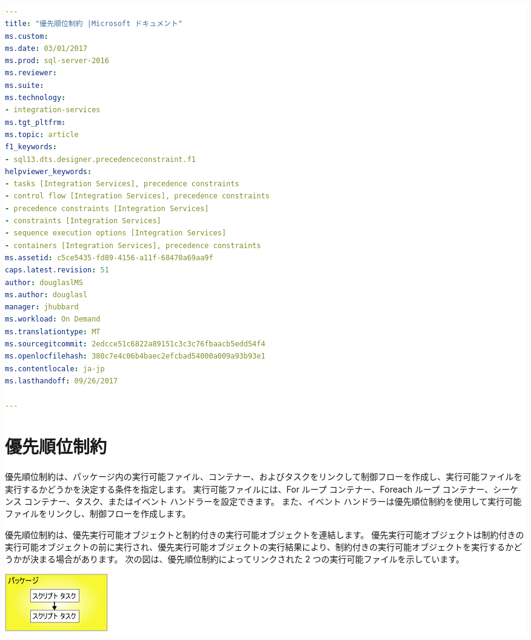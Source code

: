 ```yaml
---
title: "優先順位制約 |Microsoft ドキュメント"
ms.custom: 
ms.date: 03/01/2017
ms.prod: sql-server-2016
ms.reviewer: 
ms.suite: 
ms.technology:
- integration-services
ms.tgt_pltfrm: 
ms.topic: article
f1_keywords:
- sql13.dts.designer.precedenceconstraint.f1
helpviewer_keywords:
- tasks [Integration Services], precedence constraints
- control flow [Integration Services], precedence constraints
- precedence constraints [Integration Services]
- constraints [Integration Services]
- sequence execution options [Integration Services]
- containers [Integration Services], precedence constraints
ms.assetid: c5ce5435-fd89-4156-a11f-68470a69aa9f
caps.latest.revision: 51
author: douglaslMS
ms.author: douglasl
manager: jhubbard
ms.workload: On Demand
ms.translationtype: MT
ms.sourcegitcommit: 2edcce51c6822a89151c3c3c76fbaacb5edd54f4
ms.openlocfilehash: 380c7e4c06b4baec2efcbad54000a009a93b93e1
ms.contentlocale: ja-jp
ms.lasthandoff: 09/26/2017

---
```

# <a name="precedence-constraints"></a>優先順位制約
  優先順位制約は、パッケージ内の実行可能ファイル、コンテナー、およびタスクをリンクして制御フローを作成し、実行可能ファイルを実行するかどうかを決定する条件を指定します。 実行可能ファイルには、For ループ コンテナー、Foreach ループ コンテナー、シーケンス コンテナー、タスク、またはイベント ハンドラーを設定できます。 また、イベント ハンドラーは優先順位制約を使用して実行可能ファイルをリンクし、制御フローを作成します。  
  
 優先順位制約は、優先実行可能オブジェクトと制約付きの実行可能オブジェクトを連結します。 優先実行可能オブジェクトは制約付きの実行可能オブジェクトの前に実行され、優先実行可能オブジェクトの実行結果により、制約付きの実行可能オブジェクトを実行するかどうかが決まる場合があります。 次の図は、優先順位制約によってリンクされた 2 つの実行可能ファイルを示しています。  
  
 ![実行可能ファイルは、優先順位制約によって接続されている](../../integration-services/control-flow/media/ssis-pcsimple.gif "優先順位制約によって接続されている実行可能ファイル")  
  
